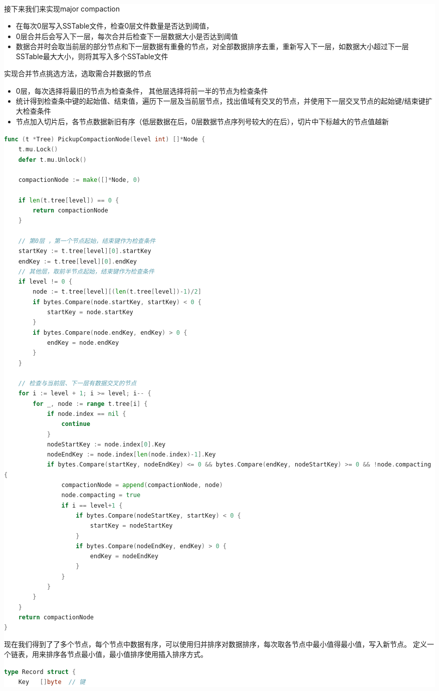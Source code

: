 接下来我们来实现major compaction
- 在每次0层写入SSTable文件，检查0层文件数量是否达到阈值，
- 0层合并后会写入下一层，每次合并后检查下一层数据大小是否达到阈值
- 数据合并时会取当前层的部分节点和下一层数据有重叠的节点，对全部数据排序去重，重新写入下一层，如数据大小超过下一层SSTable最大大小，则将其写入多个SSTable文件

实现合并节点挑选方法，选取需合并数据的节点
- 0层，每次选择将最旧的节点为检查条件， 其他层选择将前一半的节点为检查条件
- 统计得到检查条中键的起始值、结束值，遍历下一层及当前层节点，找出值域有交叉的节点，并使用下一层交叉节点的起始键/结束键扩大检查条件
- 节点加入切片后，各节点数据新旧有序（低层数据在后，0层数据节点序列号较大的在后），切片中下标越大的节点值越新
```go
func (t *Tree) PickupCompactionNode(level int) []*Node {
	t.mu.Lock()
	defer t.mu.Unlock()

	compactionNode := make([]*Node, 0)

	if len(t.tree[level]) == 0 {
		return compactionNode
	}

	// 第0层 ，第一个节点起始，结束键作为检查条件
	startKey := t.tree[level][0].startKey
	endKey := t.tree[level][0].endKey
	// 其他层，取前半节点起始，结束键作为检查条件
	if level != 0 {
		node := t.tree[level][(len(t.tree[level])-1)/2]
		if bytes.Compare(node.startKey, startKey) < 0 {
			startKey = node.startKey
		}
		if bytes.Compare(node.endKey, endKey) > 0 {
			endKey = node.endKey
		}
	}

	// 检查与当前层、下一层有数据交叉的节点
	for i := level + 1; i >= level; i-- {
		for _, node := range t.tree[i] {
			if node.index == nil {
				continue
			}
			nodeStartKey := node.index[0].Key
			nodeEndKey := node.index[len(node.index)-1].Key
			if bytes.Compare(startKey, nodeEndKey) <= 0 && bytes.Compare(endKey, nodeStartKey) >= 0 && !node.compacting {
				compactionNode = append(compactionNode, node)
				node.compacting = true
				if i == level+1 {
					if bytes.Compare(nodeStartKey, startKey) < 0 {
						startKey = nodeStartKey
					}
					if bytes.Compare(nodeEndKey, endKey) > 0 {
						endKey = nodeEndKey
					}
				}
			}
		}
	}
	return compactionNode
}
```
现在我们得到了了多个节点，每个节点中数据有序，可以使用归并排序对数据排序，每次取各节点中最小值得最小值，写入新节点。
定义一个链表，用来排序各节点最小值，最小值排序使用插入排序方式。
```go
type Record struct {
	Key   []byte  // 键
```
